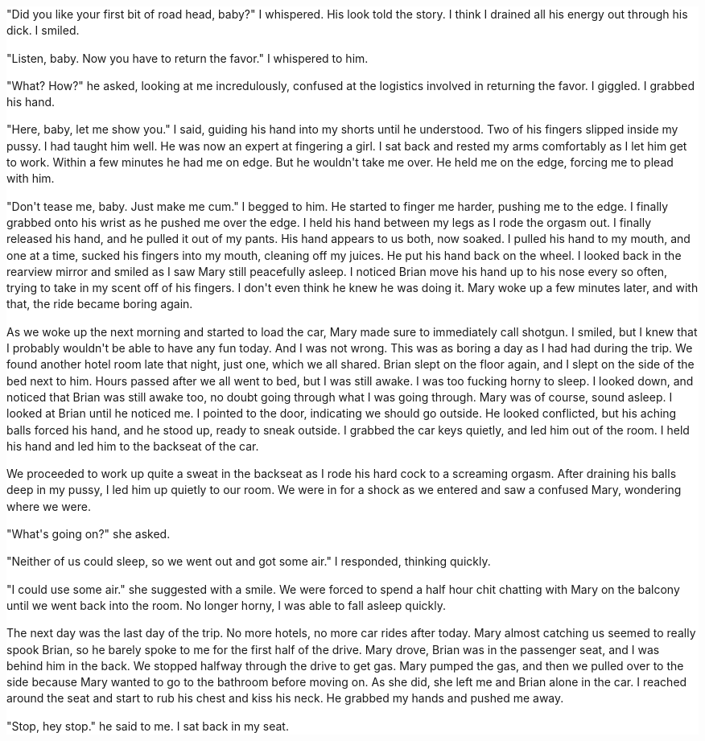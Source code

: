  "Did you like your first bit of road head, baby?" I whispered. His look told the story. I think I drained all his energy out through his dick. I smiled. 

 "Listen, baby. Now you have to return the favor." I whispered to him. 

 "What? How?" he asked, looking at me incredulously, confused at the logistics involved in returning the favor. I giggled. I grabbed his hand. 

 "Here, baby, let me show you." I said, guiding his hand into my shorts until he understood. Two of his fingers slipped inside my pussy. I had taught him well. He was now an expert at fingering a girl. I sat back and rested my arms comfortably as I let him get to work. Within a few minutes he had me on edge. But he wouldn't take me over. He held me on the edge, forcing me to plead with him. 

 "Don't tease me, baby. Just make me cum." I begged to him. He started to finger me harder, pushing me to the edge. I finally grabbed onto his wrist as he pushed me over the edge. I held his hand between my legs as I rode the orgasm out. I finally released his hand, and he pulled it out of my pants. His hand appears to us both, now soaked. I pulled his hand to my mouth, and one at a time, sucked his fingers into my mouth, cleaning off my juices. He put his hand back on the wheel. I looked back in the rearview mirror and smiled as I saw Mary still peacefully asleep. I noticed Brian move his hand up to his nose every so often, trying to take in my scent off of his fingers. I don't even think he knew he was doing it. Mary woke up a few minutes later, and with that, the ride became boring again. 

 As we woke up the next morning and started to load the car, Mary made sure to immediately call shotgun. I smiled, but I knew that I probably wouldn't be able to have any fun today. And I was not wrong. This was as boring a day as I had had during the trip. We found another hotel room late that night, just one, which we all shared. Brian slept on the floor again, and I slept on the side of the bed next to him. Hours passed after we all went to bed, but I was still awake. I was too fucking horny to sleep. I looked down, and noticed that Brian was still awake too, no doubt going through what I was going through. Mary was of course, sound asleep. I looked at Brian until he noticed me. I pointed to the door, indicating we should go outside. He looked conflicted, but his aching balls forced his hand, and he stood up, ready to sneak outside. I grabbed the car keys quietly, and led him out of the room. I held his hand and led him to the backseat of the car. 

 We proceeded to work up quite a sweat in the backseat as I rode his hard cock to a screaming orgasm. After draining his balls deep in my pussy, I led him up quietly to our room. We were in for a shock as we entered and saw a confused Mary, wondering where we were. 

 "What's going on?" she asked. 

 "Neither of us could sleep, so we went out and got some air." I responded, thinking quickly. 

 "I could use some air." she suggested with a smile. We were forced to spend a half hour chit chatting with Mary on the balcony until we went back into the room. No longer horny, I was able to fall asleep quickly. 

 The next day was the last day of the trip. No more hotels, no more car rides after today. Mary almost catching us seemed to really spook Brian, so he barely spoke to me for the first half of the drive. Mary drove, Brian was in the passenger seat, and I was behind him in the back. We stopped halfway through the drive to get gas. Mary pumped the gas, and then we pulled over to the side because Mary wanted to go to the bathroom before moving on. As she did, she left me and Brian alone in the car. I reached around the seat and start to rub his chest and kiss his neck. He grabbed my hands and pushed me away. 

 "Stop, hey stop." he said to me. I sat back in my seat. 

